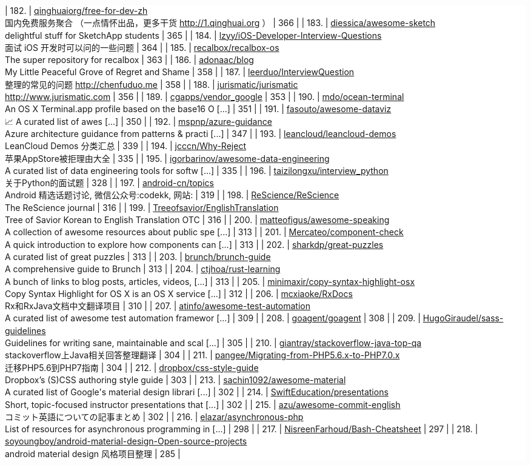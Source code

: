 | 182. | [qinghuaiorg/free-for-dev-zh](https://github.com/qinghuaiorg/free-for-dev-zh) <br/>国内免费服务聚合   （一点情怀出品，更多干货  http://1.qinghuai.org ） | 366 |
| 183. | [diessica/awesome-sketch](https://github.com/diessica/awesome-sketch) <br/>delightful stuff for SketchApp students | 365 |
| 184. | [lzyy/iOS-Developer-Interview-Questions](https://github.com/lzyy/iOS-Developer-Interview-Questions) <br/>面试 iOS 开发时可以问的一些问题 | 364 |
| 185. | [recalbox/recalbox-os](https://github.com/recalbox/recalbox-os) <br/>The super repository for recalbox | 363 |
| 186. | [adonaac/blog](https://github.com/adonaac/blog) <br/>My Little Peaceful Grove of Regret and Shame | 358 |
| 187. | [leerduo/InterviewQuestion](https://github.com/leerduo/InterviewQuestion) <br/>整理的常见的问题   http://chenfuduo.me | 358 |
| 188. | [jurismatic/jurismatic](https://github.com/jurismatic/jurismatic) <br/>http://www.jurismatic.com | 356 |
| 189. | [cgapps/vendor_google](https://github.com/cgapps/vendor_google)  | 353 |
| 190. | [mdo/ocean-terminal](https://github.com/mdo/ocean-terminal) <br/>An OS X Terminal.app profile based on the base16 O [...] | 351 |
| 191. | [fasouto/awesome-dataviz](https://github.com/fasouto/awesome-dataviz) <br/>:chart_with_upwards_trend:  A curated list of awes [...] | 350 |
| 192. | [mspnp/azure-guidance](https://github.com/mspnp/azure-guidance) <br/>Azure architecture guidance from patterns & practi [...] | 347 |
| 193. | [leancloud/leancloud-demos](https://github.com/leancloud/leancloud-demos) <br/>LeanCloud Demos 分类汇总 | 339 |
| 194. | [jcccn/Why-Reject](https://github.com/jcccn/Why-Reject) <br/>苹果AppStore被拒理由大全 | 335 |
| 195. | [igorbarinov/awesome-data-engineering](https://github.com/igorbarinov/awesome-data-engineering) <br/>A curated list of data engineering tools for softw [...] | 335 |
| 196. | [taizilongxu/interview_python](https://github.com/taizilongxu/interview_python) <br/>关于Python的面试题 | 328 |
| 197. | [android-cn/topics](https://github.com/android-cn/topics) <br/>Android 精选话题讨论, 微信公众号:codekk, 网站: | 319 |
| 198. | [ReScience/ReScience](https://github.com/ReScience/ReScience) <br/>The ReScience journal | 316 |
| 199. | [Treeofsavior/EnglishTranslation](https://github.com/Treeofsavior/EnglishTranslation) <br/>Tree of Savior Korean to English Translation OTC | 316 |
| 200. | [matteofigus/awesome-speaking](https://github.com/matteofigus/awesome-speaking) <br/>A collection of awesome resources about public spe [...] | 313 |
| 201. | [Mercateo/component-check](https://github.com/Mercateo/component-check) <br/>A quick introduction to explore how components can [...] | 313 |
| 202. | [sharkdp/great-puzzles](https://github.com/sharkdp/great-puzzles) <br/>A curated list of great puzzles | 313 |
| 203. | [brunch/brunch-guide](https://github.com/brunch/brunch-guide) <br/>A comprehensive guide to Brunch | 313 |
| 204. | [ctjhoa/rust-learning](https://github.com/ctjhoa/rust-learning) <br/>A bunch of links to blog posts, articles, videos,  [...] | 313 |
| 205. | [minimaxir/copy-syntax-highlight-osx](https://github.com/minimaxir/copy-syntax-highlight-osx) <br/>Copy Syntax Highlight for OS X is an OS X service  [...] | 312 |
| 206. | [mcxiaoke/RxDocs](https://github.com/mcxiaoke/RxDocs) <br/>Rx和RxJava文档中文翻译项目 | 310 |
| 207. | [atinfo/awesome-test-automation](https://github.com/atinfo/awesome-test-automation) <br/>A curated list of awesome test automation framewor [...] | 309 |
| 208. | [goagent/goagent](https://github.com/goagent/goagent)  | 308 |
| 209. | [HugoGiraudel/sass-guidelines](https://github.com/HugoGiraudel/sass-guidelines) <br/>Guidelines for writing sane, maintainable and scal [...] | 305 |
| 210. | [giantray/stackoverflow-java-top-qa](https://github.com/giantray/stackoverflow-java-top-qa) <br/>stackoverflow上Java相关回答整理翻译 | 304 |
| 211. | [pangee/Migrating-from-PHP5.6.x-to-PHP7.0.x](https://github.com/pangee/Migrating-from-PHP5.6.x-to-PHP7.0.x) <br/>迁移PHP5.6到PHP7指南 | 304 |
| 212. | [dropbox/css-style-guide](https://github.com/dropbox/css-style-guide) <br/>Dropbox’s (S)CSS authoring style guide | 303 |
| 213. | [sachin1092/awesome-material](https://github.com/sachin1092/awesome-material) <br/>A curated list of Google's material design librari [...] | 302 |
| 214. | [SwiftEducation/presentations](https://github.com/SwiftEducation/presentations) <br/>Short, topic-focused instructor presentations that [...] | 302 |
| 215. | [azu/awesome-commit-english](https://github.com/azu/awesome-commit-english) <br/>コミット英語についての記事まとめ | 302 |
| 216. | [elazar/asynchronous-php](https://github.com/elazar/asynchronous-php) <br/>List of resources for asynchronous programming in  [...] | 298 |
| 217. | [NisreenFarhoud/Bash-Cheatsheet](https://github.com/NisreenFarhoud/Bash-Cheatsheet)  | 297 |
| 218. | [soyoungboy/android-material-design-Open-source-projects](https://github.com/soyoungboy/android-material-design-Open-source-projects) <br/>android material design 风格项目整理 | 285 |